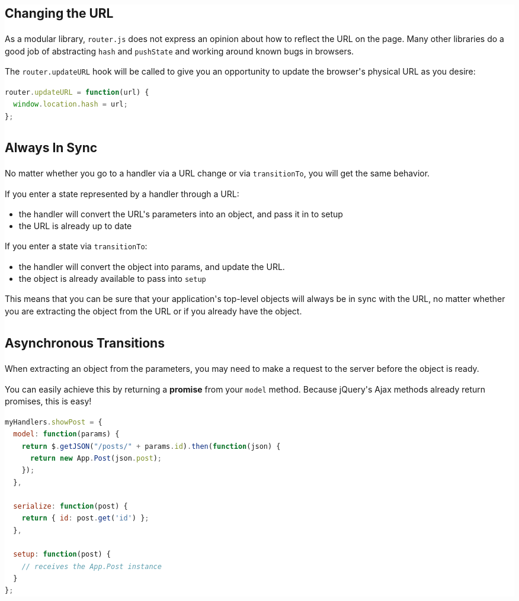 ## Changing the URL

As a modular library, `router.js` does not express an
opinion about how to reflect the URL on the page. Many
other libraries do a good job of abstracting `hash` and
`pushState` and working around known bugs in browsers.

The `router.updateURL` hook will be called to give you
an opportunity to update the browser's physical URL
as you desire:

```javascript
router.updateURL = function(url) {
  window.location.hash = url;
};
```

## Always In Sync

No matter whether you go to a handler via a URL change
or via `transitionTo`, you will get the same behavior.

If you enter a state represented by a handler through a
URL:

* the handler will convert the URL's parameters into an
  object, and pass it in to setup
* the URL is already up to date

If you enter a state via `transitionTo`:

* the handler will convert the object into params, and
  update the URL.
* the object is already available to pass into `setup`

This means that you can be sure that your application's
top-level objects will always be in sync with the URL,
no matter whether you are extracting the object from the
URL or if you already have the object.

## Asynchronous Transitions

When extracting an object from the parameters, you may
need to make a request to the server before the object
is ready.

You can easily achieve this by returning a **promise**
from your `model` method. Because jQuery's Ajax
methods already return promises, this is easy!

```javascript
myHandlers.showPost = {
  model: function(params) {
    return $.getJSON("/posts/" + params.id).then(function(json) {
      return new App.Post(json.post);
    });
  },

  serialize: function(post) {
    return { id: post.get('id') };
  },

  setup: function(post) {
    // receives the App.Post instance
  }
};
```
